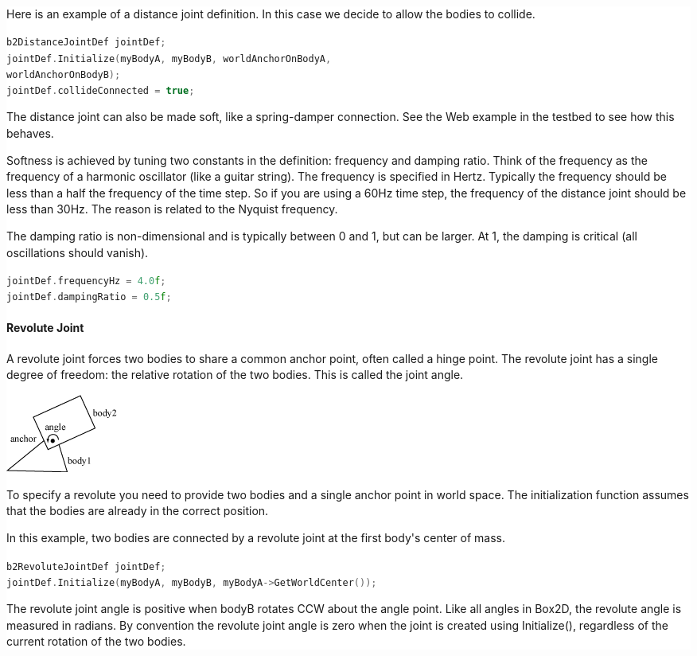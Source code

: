 Here is an example of a distance joint definition. In this case we
decide to allow the bodies to collide.

```cpp
b2DistanceJointDef jointDef;
jointDef.Initialize(myBodyA, myBodyB, worldAnchorOnBodyA,
worldAnchorOnBodyB);
jointDef.collideConnected = true;
```

The distance joint can also be made soft, like a spring-damper
connection. See the Web example in the testbed to see how this behaves.

Softness is achieved by tuning two constants in the definition:
frequency and damping ratio. Think of the frequency as the frequency of
a harmonic oscillator (like a guitar string). The frequency is specified
in Hertz. Typically the frequency should be less than a half the
frequency of the time step. So if you are using a 60Hz time step, the
frequency of the distance joint should be less than 30Hz. The reason is
related to the Nyquist frequency.

The damping ratio is non-dimensional and is typically between 0 and 1,
but can be larger. At 1, the damping is critical (all oscillations
should vanish).

```cpp
jointDef.frequencyHz = 4.0f;
jointDef.dampingRatio = 0.5f;
```

#### Revolute Joint
A revolute joint forces two bodies to share a common anchor point, often
called a hinge point. The revolute joint has a single degree of freedom:
the relative rotation of the two bodies. This is called the joint angle.

![Revolute Joint](images/revolute_joint.gif)

To specify a revolute you need to provide two bodies and a single anchor
point in world space. The initialization function assumes that the
bodies are already in the correct position.

In this example, two bodies are connected by a revolute joint at the
first body's center of mass.

```cpp
b2RevoluteJointDef jointDef;
jointDef.Initialize(myBodyA, myBodyB, myBodyA->GetWorldCenter());
```

The revolute joint angle is positive when bodyB rotates CCW about the
angle point. Like all angles in Box2D, the revolute angle is measured in
radians. By convention the revolute joint angle is zero when the joint
is created using Initialize(), regardless of the current rotation of the
two bodies.
